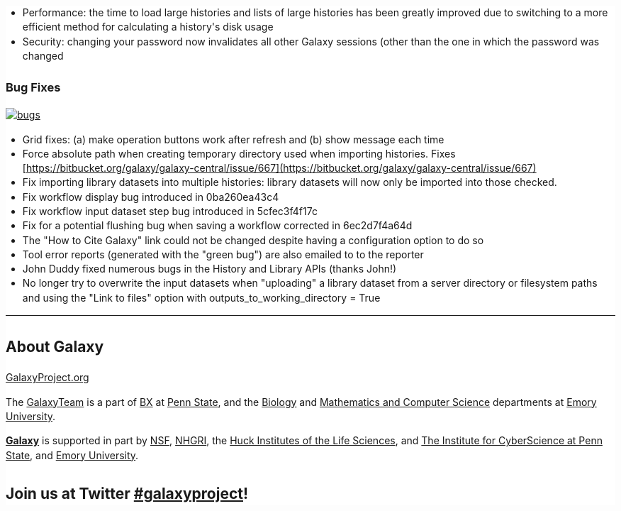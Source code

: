 * Performance: the time to load large histories and lists of large histories has been greatly improved due to switching to a more efficient method for calculating a history's disk usage
* Security: changing your password now invalidates all other Galaxy sessions (other than the one in which the password was changed

### Bug Fixes

<div class='right'><a href='/src/support/index.md'><img src="/src/images/Icons/bug.png" alt="bugs" width="20" /></a></div> 

* Grid fixes: (a) make operation buttons work after refresh and (b) show message each time
* Force absolute path when creating temporary directory used when importing histories. Fixes [https://bitbucket.org/galaxy/galaxy-central/issue/667](https://bitbucket.org/galaxy/galaxy-central/issue/667)
* Fix importing library datasets into multiple histories: library datasets will now only be imported into those checked.
* Fix workflow display bug introduced in 0ba260ea43c4
* Fix workflow input dataset step bug introduced in 5cfec3f4f17c
* Fix for a potential flushing bug when saving a workflow corrected in 6ec2d7f4a64d
* The "How to Cite Galaxy" link could not be changed despite having a configuration option to do so
* Tool error reports (generated with the "green bug") are also emailed to to the reporter
* John Duddy fixed numerous bugs in the History and Library APIs (thanks John!)
* No longer try to overwrite the input datasets when "uploading" a library dataset from a server directory or filesystem paths and using the "Link to files" option with outputs_to_working_directory = True

----

## About Galaxy

[GalaxyProject.org](http://galaxyproject.org)

The [GalaxyTeam](http://bitbucket.org/galaxy/galaxy-central/wiki/GalaxyTeam/) is a part of [BX](http://www.bx.psu.edu/) at [Penn State](http://www.psu.edu/), and the [Biology](http://www.biology.emory.edu/) and [Mathematics and Computer Science](http://www.mathcs.emory.edu/) departments at [Emory University](http://www.emory.edu/home/index.html/). 

**[Galaxy](http://usegalaxy.org )** is supported in part by [NSF](http://www.nsf.gov/), [NHGRI](http://www.genome.gov/), the [Huck Institutes of the Life Sciences](http://www.huck.psu.edu/), and [The Institute for CyberScience at Penn State](http://www.ics.psu.edu/), and [Emory University](http://www.emory.edu/home/index.html).

Join us at Twitter [#galaxyproject](http://twitter.com/#galaxyproject)!
----
